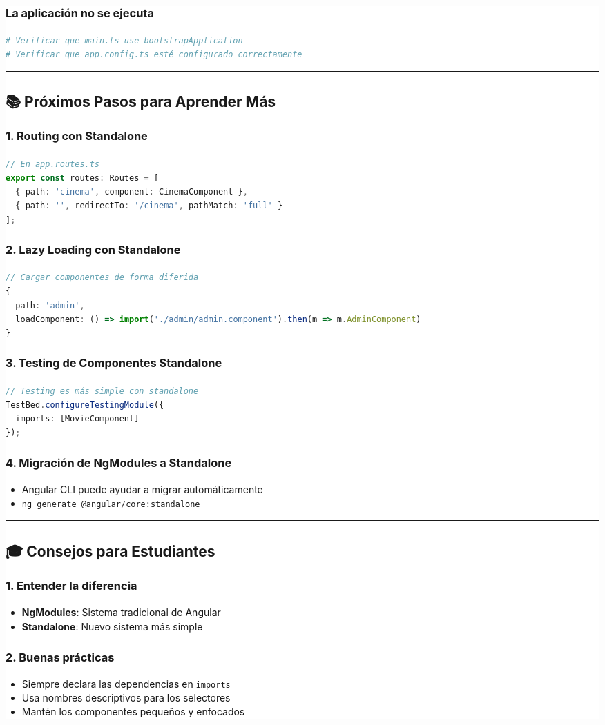### La aplicación no se ejecuta
```bash
# Verificar que main.ts use bootstrapApplication
# Verificar que app.config.ts esté configurado correctamente
```

---

## 📚 Próximos Pasos para Aprender Más

### 1. **Routing con Standalone**
```typescript
// En app.routes.ts
export const routes: Routes = [
  { path: 'cinema', component: CinemaComponent },
  { path: '', redirectTo: '/cinema', pathMatch: 'full' }
];
```

### 2. **Lazy Loading con Standalone**
```typescript
// Cargar componentes de forma diferida
{
  path: 'admin',
  loadComponent: () => import('./admin/admin.component').then(m => m.AdminComponent)
}
```

### 3. **Testing de Componentes Standalone**
```typescript
// Testing es más simple con standalone
TestBed.configureTestingModule({
  imports: [MovieComponent]
});
```

### 4. **Migración de NgModules a Standalone**
- Angular CLI puede ayudar a migrar automáticamente
- `ng generate @angular/core:standalone`

---

## 🎓 Consejos para Estudiantes

### 1. **Entender la diferencia**
- **NgModules**: Sistema tradicional de Angular
- **Standalone**: Nuevo sistema más simple

### 2. **Buenas prácticas**
- Siempre declara las dependencias en `imports`
- Usa nombres descriptivos para los selectores
- Mantén los componentes pequeños y enfocados
